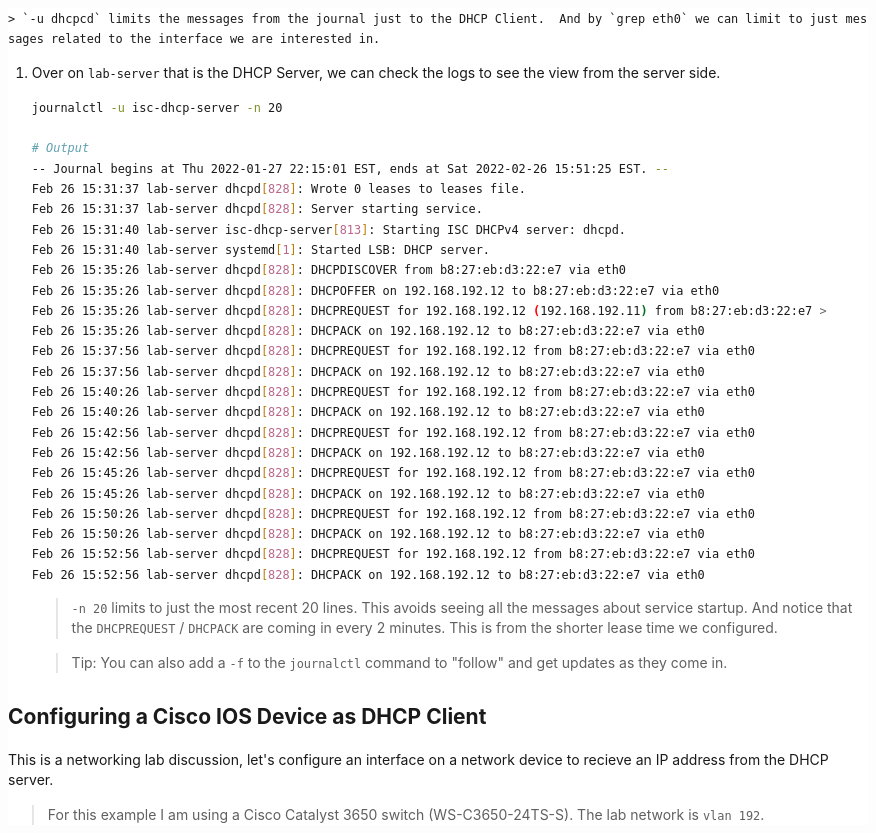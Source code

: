     > `-u dhcpcd` limits the messages from the journal just to the DHCP Client.  And by `grep eth0` we can limit to just messages related to the interface we are interested in. 

1. Over on `lab-server` that is the DHCP Server, we can check the logs to see the view from the server side. 

    ```bash
    journalctl -u isc-dhcp-server -n 20

    # Output 
    -- Journal begins at Thu 2022-01-27 22:15:01 EST, ends at Sat 2022-02-26 15:51:25 EST. --
    Feb 26 15:31:37 lab-server dhcpd[828]: Wrote 0 leases to leases file.
    Feb 26 15:31:37 lab-server dhcpd[828]: Server starting service.
    Feb 26 15:31:40 lab-server isc-dhcp-server[813]: Starting ISC DHCPv4 server: dhcpd.
    Feb 26 15:31:40 lab-server systemd[1]: Started LSB: DHCP server.
    Feb 26 15:35:26 lab-server dhcpd[828]: DHCPDISCOVER from b8:27:eb:d3:22:e7 via eth0
    Feb 26 15:35:26 lab-server dhcpd[828]: DHCPOFFER on 192.168.192.12 to b8:27:eb:d3:22:e7 via eth0
    Feb 26 15:35:26 lab-server dhcpd[828]: DHCPREQUEST for 192.168.192.12 (192.168.192.11) from b8:27:eb:d3:22:e7 >
    Feb 26 15:35:26 lab-server dhcpd[828]: DHCPACK on 192.168.192.12 to b8:27:eb:d3:22:e7 via eth0
    Feb 26 15:37:56 lab-server dhcpd[828]: DHCPREQUEST for 192.168.192.12 from b8:27:eb:d3:22:e7 via eth0
    Feb 26 15:37:56 lab-server dhcpd[828]: DHCPACK on 192.168.192.12 to b8:27:eb:d3:22:e7 via eth0
    Feb 26 15:40:26 lab-server dhcpd[828]: DHCPREQUEST for 192.168.192.12 from b8:27:eb:d3:22:e7 via eth0
    Feb 26 15:40:26 lab-server dhcpd[828]: DHCPACK on 192.168.192.12 to b8:27:eb:d3:22:e7 via eth0
    Feb 26 15:42:56 lab-server dhcpd[828]: DHCPREQUEST for 192.168.192.12 from b8:27:eb:d3:22:e7 via eth0
    Feb 26 15:42:56 lab-server dhcpd[828]: DHCPACK on 192.168.192.12 to b8:27:eb:d3:22:e7 via eth0
    Feb 26 15:45:26 lab-server dhcpd[828]: DHCPREQUEST for 192.168.192.12 from b8:27:eb:d3:22:e7 via eth0
    Feb 26 15:45:26 lab-server dhcpd[828]: DHCPACK on 192.168.192.12 to b8:27:eb:d3:22:e7 via eth0
    Feb 26 15:50:26 lab-server dhcpd[828]: DHCPREQUEST for 192.168.192.12 from b8:27:eb:d3:22:e7 via eth0
    Feb 26 15:50:26 lab-server dhcpd[828]: DHCPACK on 192.168.192.12 to b8:27:eb:d3:22:e7 via eth0
    Feb 26 15:52:56 lab-server dhcpd[828]: DHCPREQUEST for 192.168.192.12 from b8:27:eb:d3:22:e7 via eth0
    Feb 26 15:52:56 lab-server dhcpd[828]: DHCPACK on 192.168.192.12 to b8:27:eb:d3:22:e7 via eth0
    ```

    > `-n 20` limits to just the most recent 20 lines.  This avoids seeing all the messages about service startup. And notice that the `DHCPREQUEST` / `DHCPACK` are coming in every 2 minutes. This is from the shorter lease time we configured.

    > Tip: You can also add a `-f` to the `journalctl` command to "follow" and get updates as they come in. 

## Configuring a Cisco IOS Device as DHCP Client 
This is a networking lab discussion, let's configure an interface on a network device to recieve an IP address from the DHCP server.  

> For this example I am using a Cisco Catalyst 3650 switch (WS-C3650-24TS-S).  The lab network is `vlan 192`.

